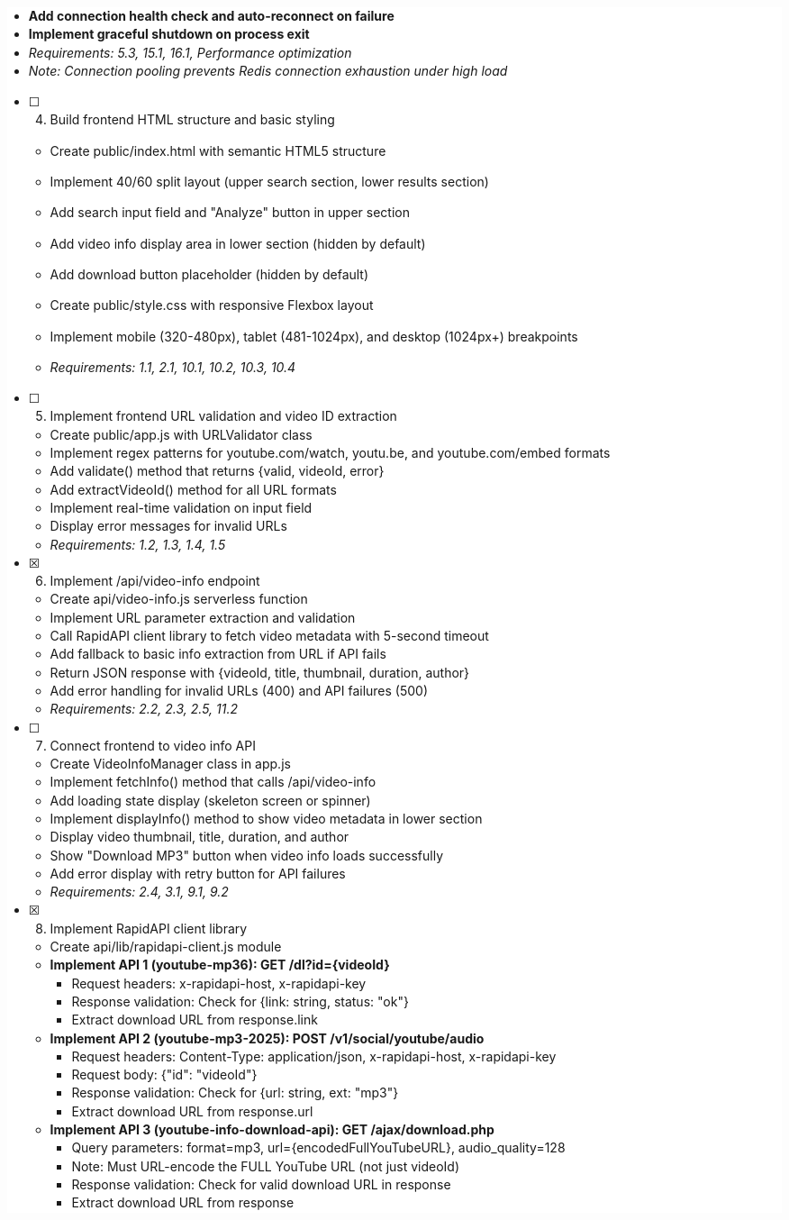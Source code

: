 

  - **Add connection health check and auto-reconnect on failure**
  - **Implement graceful shutdown on process exit**
  - _Requirements: 5.3, 15.1, 16.1, Performance optimization_
  - _Note: Connection pooling prevents Redis connection exhaustion under high load_

- [ ] 4. Build frontend HTML structure and basic styling
  - Create public/index.html with semantic HTML5 structure



  - Implement 40/60 split layout (upper search section, lower results section)
  - Add search input field and "Analyze" button in upper section
  - Add video info display area in lower section (hidden by default)
  - Add download button placeholder (hidden by default)
  - Create public/style.css with responsive Flexbox layout
  - Implement mobile (320-480px), tablet (481-1024px), and desktop (1024px+) breakpoints



  - _Requirements: 1.1, 2.1, 10.1, 10.2, 10.3, 10.4_

- [ ] 5. Implement frontend URL validation and video ID extraction
  - Create public/app.js with URLValidator class
  - Implement regex patterns for youtube.com/watch, youtu.be, and youtube.com/embed formats
  - Add validate() method that returns {valid, videoId, error}
  - Add extractVideoId() method for all URL formats
  - Implement real-time validation on input field
  - Display error messages for invalid URLs
  - _Requirements: 1.2, 1.3, 1.4, 1.5_

- [x] 6. Implement /api/video-info endpoint



  - Create api/video-info.js serverless function
  - Implement URL parameter extraction and validation
  - Call RapidAPI client library to fetch video metadata with 5-second timeout
  - Add fallback to basic info extraction from URL if API fails
  - Return JSON response with {videoId, title, thumbnail, duration, author}
  - Add error handling for invalid URLs (400) and API failures (500)
  - _Requirements: 2.2, 2.3, 2.5, 11.2_

- [ ] 7. Connect frontend to video info API
  - Create VideoInfoManager class in app.js
  - Implement fetchInfo() method that calls /api/video-info
  - Add loading state display (skeleton screen or spinner)
  - Implement displayInfo() method to show video metadata in lower section
  - Display video thumbnail, title, duration, and author
  - Show "Download MP3" button when video info loads successfully
  - Add error display with retry button for API failures
  - _Requirements: 2.4, 3.1, 9.1, 9.2_

- [x] 8. Implement RapidAPI client library


  - Create api/lib/rapidapi-client.js module
  - **Implement API 1 (youtube-mp36): GET /dl?id={videoId}**
    - Request headers: x-rapidapi-host, x-rapidapi-key
    - Response validation: Check for {link: string, status: "ok"}
    - Extract download URL from response.link
  - **Implement API 2 (youtube-mp3-2025): POST /v1/social/youtube/audio**
    - Request headers: Content-Type: application/json, x-rapidapi-host, x-rapidapi-key
    - Request body: {"id": "videoId"}
    - Response validation: Check for {url: string, ext: "mp3"}
    - Extract download URL from response.url
  - **Implement API 3 (youtube-info-download-api): GET /ajax/download.php**
    - Query parameters: format=mp3, url={encodedFullYouTubeURL}, audio_quality=128
    - Note: Must URL-encode the FULL YouTube URL (not just videoId)
    - Response validation: Check for valid download URL in response
    - Extract download URL from response